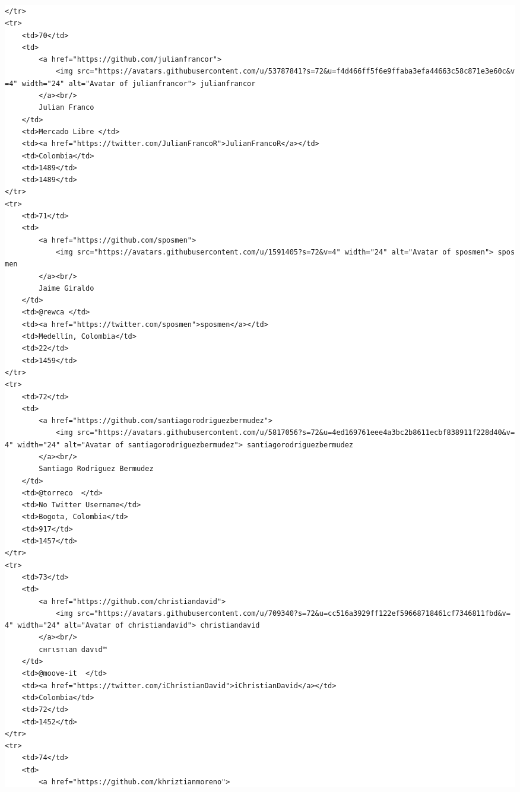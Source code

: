 	</tr>
	<tr>
		<td>70</td>
		<td>
			<a href="https://github.com/julianfrancor">
				<img src="https://avatars.githubusercontent.com/u/53787841?s=72&u=f4d466ff5f6e9ffaba3efa44663c58c871e3e60c&v=4" width="24" alt="Avatar of julianfrancor"> julianfrancor
			</a><br/>
			Julian Franco
		</td>
		<td>Mercado Libre </td>
		<td><a href="https://twitter.com/JulianFrancoR">JulianFrancoR</a></td>
		<td>Colombia</td>
		<td>1489</td>
		<td>1489</td>
	</tr>
	<tr>
		<td>71</td>
		<td>
			<a href="https://github.com/sposmen">
				<img src="https://avatars.githubusercontent.com/u/1591405?s=72&v=4" width="24" alt="Avatar of sposmen"> sposmen
			</a><br/>
			Jaime Giraldo
		</td>
		<td>@rewca </td>
		<td><a href="https://twitter.com/sposmen">sposmen</a></td>
		<td>Medellín, Colombia</td>
		<td>22</td>
		<td>1459</td>
	</tr>
	<tr>
		<td>72</td>
		<td>
			<a href="https://github.com/santiagorodriguezbermudez">
				<img src="https://avatars.githubusercontent.com/u/5817056?s=72&u=4ed169761eee4a3bc2b8611ecbf838911f228d40&v=4" width="24" alt="Avatar of santiagorodriguezbermudez"> santiagorodriguezbermudez
			</a><br/>
			Santiago Rodriguez Bermudez
		</td>
		<td>@torreco  </td>
		<td>No Twitter Username</td>
		<td>Bogota, Colombia</td>
		<td>917</td>
		<td>1457</td>
	</tr>
	<tr>
		<td>73</td>
		<td>
			<a href="https://github.com/christiandavid">
				<img src="https://avatars.githubusercontent.com/u/709340?s=72&u=cc516a3929ff122ef59668718461cf7346811fbd&v=4" width="24" alt="Avatar of christiandavid"> christiandavid
			</a><br/>
			cнrιѕтιan davιd™
		</td>
		<td>@moove-it  </td>
		<td><a href="https://twitter.com/iChristianDavid">iChristianDavid</a></td>
		<td>Colombia</td>
		<td>72</td>
		<td>1452</td>
	</tr>
	<tr>
		<td>74</td>
		<td>
			<a href="https://github.com/khriztianmoreno">